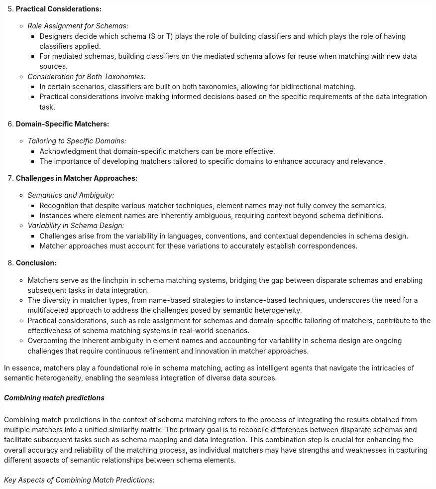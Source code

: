 5. **Practical Considerations:**
   - *Role Assignment for Schemas:*
     - Designers decide which schema (S or T) plays the role of building classifiers and which plays the role of having classifiers applied.
     - For mediated schemas, building classifiers on the mediated schema allows for reuse when matching with new data sources.
   - *Consideration for Both Taxonomies:*
     - In certain scenarios, classifiers are built on both taxonomies, allowing for bidirectional matching.
     - Practical considerations involve making informed decisions based on the specific requirements of the data integration task.

6. **Domain-Specific Matchers:**
   - *Tailoring to Specific Domains:*
     - Acknowledgment that domain-specific matchers can be more effective.
     - The importance of developing matchers tailored to specific domains to enhance accuracy and relevance.
  
7. **Challenges in Matcher Approaches:**
   - *Semantics and Ambiguity:*
     - Recognition that despite various matcher techniques, element names may not fully convey the semantics.
     - Instances where element names are inherently ambiguous, requiring context beyond schema definitions.
   - *Variability in Schema Design:*
     - Challenges arise from the variability in languages, conventions, and contextual dependencies in schema design.
     - Matcher approaches must account for these variations to accurately establish correspondences.

8. **Conclusion:**
   - Matchers serve as the linchpin in schema matching systems, bridging the gap between disparate schemas and enabling subsequent tasks in data integration.
   - The diversity in matcher types, from name-based strategies to instance-based techniques, underscores the need for a multifaceted approach to address the challenges posed by semantic heterogeneity.
   - Practical considerations, such as role assignment for schemas and domain-specific tailoring of matchers, contribute to the effectiveness of schema matching systems in real-world scenarios.
   - Overcoming the inherent ambiguity in element names and accounting for variability in schema design are ongoing challenges that require continuous refinement and innovation in matcher approaches.

In essence, matchers play a foundational role in schema matching, acting as intelligent agents that navigate the intricacies of semantic heterogeneity, enabling the seamless integration of diverse data sources.




##### Combining match predictions
Combining match predictions in the context of schema matching refers to the process of integrating the results obtained from multiple matchers into a unified similarity matrix. The primary goal is to reconcile differences between disparate schemas and facilitate subsequent tasks such as schema mapping and data integration. This combination step is crucial for enhancing the overall accuracy and reliability of the matching process, as individual matchers may have strengths and weaknesses in capturing different aspects of semantic relationships between schema elements.

###### Key Aspects of Combining Match Predictions:
